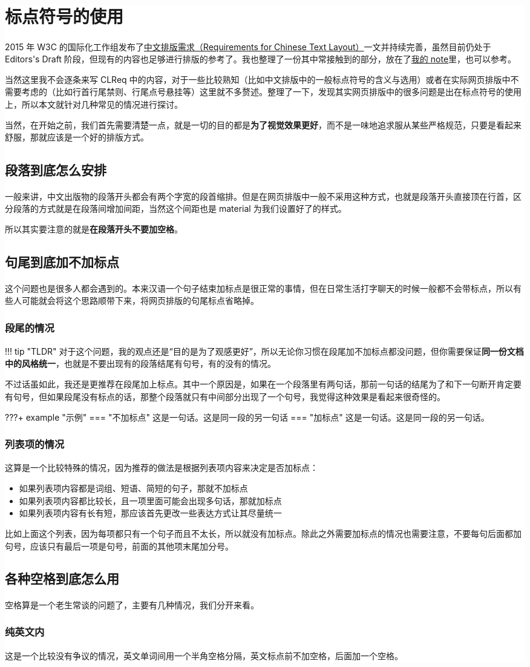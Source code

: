 # 标点符号的使用

2015 年 W3C 的国际化工作组发布了[中文排版需求（Requirements for Chinese Text Layout）](https://www.w3.org/International/clreq/)一文并持续完善，虽然目前仍处于 Editors's Draft 阶段，但现有的内容也足够进行排版的参考了。我也整理了一份其中常接触到的部分，放在了[我的 note](https://note.tonycrane.cc/web/typesetting/clreq/)里，也可以参考。

当然这里我不会逐条来写 CLReq 中的内容，对于一些比较熟知（比如中文排版中的一般标点符号的含义与选用）或者在实际网页排版中不需要考虑的（比如行首行尾禁则、行尾点号悬挂等）这里就不多赘述。整理了一下，发现其实网页排版中的很多问题是出在标点符号的使用上，所以本文就针对几种常见的情况进行探讨。

当然，在开始之前，我们首先需要清楚一点，就是一切的目的都是**为了视觉效果更好**，而不是一味地追求服从某些严格规范，只要是看起来舒服，那就应该是一个好的排版方式。

## 段落到底怎么安排

一般来讲，中文出版物的段落开头都会有两个字宽的段首缩排。但是在网页排版中一般不采用这种方式，也就是段落开头直接顶在行首，区分段落的方式就是在段落间增加间距，当然这个间距也是 material 为我们设置好了的样式。

所以其实要注意的就是**在段落开头不要加空格**。

## 句尾到底加不加标点

这个问题也是很多人都会遇到的。本来汉语一个句子结束加标点是很正常的事情，但在日常生活打字聊天的时候一般都不会带标点，所以有些人可能就会将这个思路顺带下来，将网页排版的句尾标点省略掉。

### 段尾的情况

!!! tip "TLDR"
    对于这个问题，我的观点还是“目的是为了观感更好”，所以无论你习惯在段尾加不加标点都没问题，但你需要保证**同一份文档中的风格统一**，也就是不要出现有的段落结尾有句号，有的没有的情况。

不过话虽如此，我还是更推荐在段尾加上标点。其中一个原因是，如果在一个段落里有两句话，那前一句话的结尾为了和下一句断开肯定要有句号，但如果段尾没有标点的话，那整个段落就只有中间部分出现了一个句号，我觉得这种效果是看起来很奇怪的。

???+ example "示例"
    === "不加标点"
        这是一句话。这是同一段的另一句话
    === "加标点"
        这是一句话。这是同一段的另一句话。

### 列表项的情况

这算是一个比较特殊的情况，因为推荐的做法是根据列表项内容来决定是否加标点：

- 如果列表项内容都是词组、短语、简短的句子，那就不加标点
- 如果列表项内容都比较长，且一项里面可能会出现多句话，那就加标点
- 如果列表项内容有长有短，那应该首先更改一些表达方式让其尽量统一

比如上面这个列表，因为每项都只有一个句子而且不太长，所以就没有加标点。除此之外需要加标点的情况也需要注意，不要每句后面都加句号，应该只有最后一项是句号，前面的其他项末尾加分号。

## 各种空格到底怎么用

空格算是一个老生常谈的问题了，主要有几种情况，我们分开来看。

### 纯英文内

这是一个比较没有争议的情况，英文单词间用一个半角空格分隔，英文标点前不加空格，后面加一个空格。
